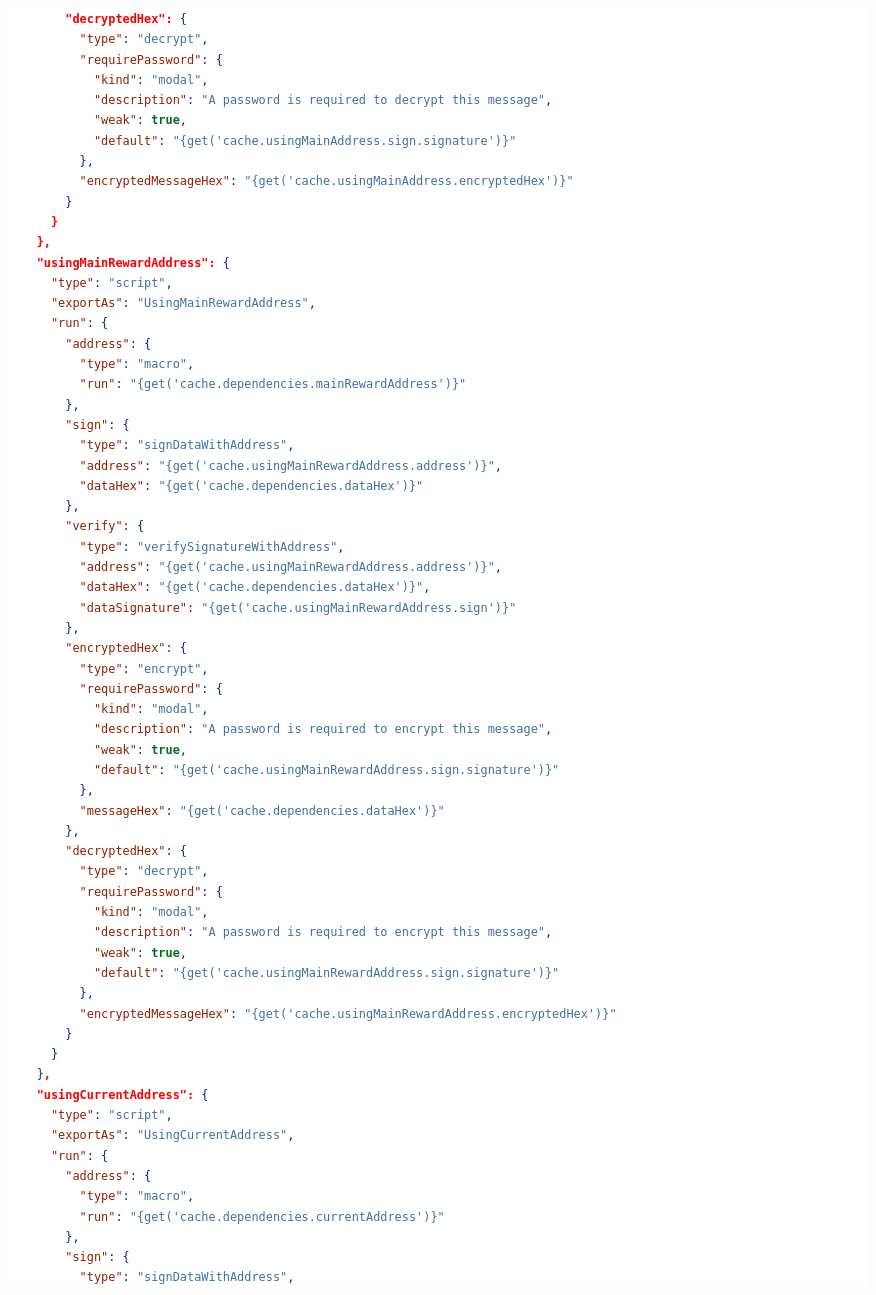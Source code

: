 ```json
        "decryptedHex": {
          "type": "decrypt",
          "requirePassword": {
            "kind": "modal",
            "description": "A password is required to decrypt this message",
            "weak": true,
            "default": "{get('cache.usingMainAddress.sign.signature')}"
          },
          "encryptedMessageHex": "{get('cache.usingMainAddress.encryptedHex')}"
        }
      }
    },
    "usingMainRewardAddress": {
      "type": "script",
      "exportAs": "UsingMainRewardAddress",
      "run": {
        "address": {
          "type": "macro",
          "run": "{get('cache.dependencies.mainRewardAddress')}"
        },
        "sign": {
          "type": "signDataWithAddress",
          "address": "{get('cache.usingMainRewardAddress.address')}",
          "dataHex": "{get('cache.dependencies.dataHex')}"
        },
        "verify": {
          "type": "verifySignatureWithAddress",
          "address": "{get('cache.usingMainRewardAddress.address')}",
          "dataHex": "{get('cache.dependencies.dataHex')}",
          "dataSignature": "{get('cache.usingMainRewardAddress.sign')}"
        },
        "encryptedHex": {
          "type": "encrypt",
          "requirePassword": {
            "kind": "modal",
            "description": "A password is required to encrypt this message",
            "weak": true,
            "default": "{get('cache.usingMainRewardAddress.sign.signature')}"
          },
          "messageHex": "{get('cache.dependencies.dataHex')}"
        },
        "decryptedHex": {
          "type": "decrypt",
          "requirePassword": {
            "kind": "modal",
            "description": "A password is required to encrypt this message",
            "weak": true,
            "default": "{get('cache.usingMainRewardAddress.sign.signature')}"
          },
          "encryptedMessageHex": "{get('cache.usingMainRewardAddress.encryptedHex')}"
        }
      }
    },
    "usingCurrentAddress": {
      "type": "script",
      "exportAs": "UsingCurrentAddress",
      "run": {
        "address": {
          "type": "macro",
          "run": "{get('cache.dependencies.currentAddress')}"
        },
        "sign": {
          "type": "signDataWithAddress",
```